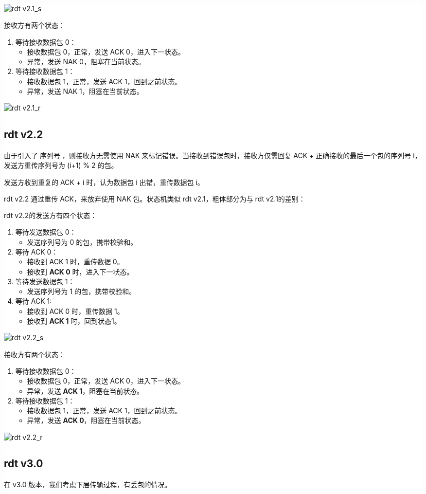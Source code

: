 ![rdt v2.1_s](../../../assets/2017-09-06-reliable-data-transfer-protocol/rdt2.1_s.png)


接收方有两个状态：


1. 等待接收数据包 0：
	- 接收数据包 0，正常，发送 ACK 0，进入下一状态。
	- 异常，发送 NAK 0，阻塞在当前状态。
2. 等待接收数据包 1：
	- 接收数据包 1，正常，发送 ACK 1，回到之前状态。
	- 异常，发送 NAK 1，阻塞在当前状态。

![rdt v2.1_r](../../../assets/2017-09-06-reliable-data-transfer-protocol/rdt2.1_r.png)

## rdt v2.2

由于引入了 序列号 ，则接收方无需使用 NAK 来标记错误。当接收到错误包时，接收方仅需回复 ACK + 正确接收的最后一个包的序列号 i，发送方重传序列号为 (i+1) % 2 的包。

发送方收到重复的 ACK + i 时，认为数据包 i 出错，重传数据包 i。

rdt v2.2 通过重传 ACK，来放弃使用 NAK 包。状态机类似 rdt v2.1，粗体部分为与 rdt v2.1的差别：

rdt v2.2的发送方有四个状态：


1. 等待发送数据包 0：
	- 发送序列号为 0 的包，携带校验和。
2. 等待 ACK 0：
	- 接收到 ACK 1 时，重传数据 0。
	- 接收到 **ACK 0** 时，进入下一状态。
3. 等待发送数据包 1：
	- 发送序列号为 1 的包，携带校验和。
4. 等待 ACK 1:
	- 接收到 ACK 0 时，重传数据 1。
	- 接收到 **ACK 1** 时，回到状态1。

![rdt v2.2_s](../../../assets/2017-09-06-reliable-data-transfer-protocol/rdt2.2_s.png)

接收方有两个状态：


1. 等待接收数据包 0：
	- 接收数据包 0，正常，发送 ACK 0，进入下一状态。
	- 异常，发送 **ACK 1**，阻塞在当前状态。
2. 等待接收数据包 1：
	- 接收数据包 1，正常，发送 ACK 1，回到之前状态。
	- 异常，发送 **ACK 0**，阻塞在当前状态。

![rdt v2.2_r](../../../assets/2017-09-06-reliable-data-transfer-protocol/rdt2.2_r.png)


## rdt v3.0

在 v3.0 版本，我们考虑下层传输过程，有丢包的情况。
